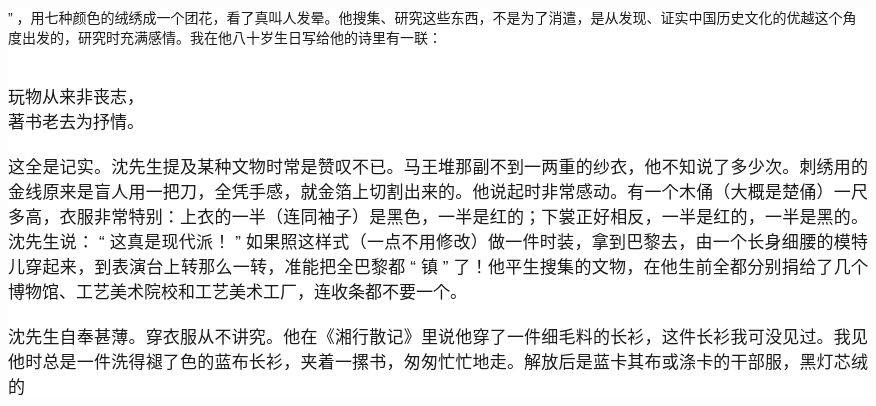    <span class="s1" style="font-variant-numeric: normal; font-variant-east-asian: normal; font-stretch: normal; line-height: normal; font-family: Helvetica;">
    ”
   </span>
   ，用七种颜色的绒绣成一个团花，看了真叫人发晕。他搜集、研究这些东西，不是为了消遣，是从发现、证实中国历史文化的优越这个角度出发的，研究时充满感情。我在他八十岁生日写给他的诗里有一联：
  </p>
  <p class="p1" style="margin: 0px; text-align: justify; font-variant-numeric: normal; font-variant-east-asian: normal; font-stretch: normal; font-size: 17px; line-height: normal; font-family: Helvetica; min-height: 20px;">
   <br/>
  </p>
  <p class="p2" style='margin: 0px; text-align: justify; font-variant-numeric: normal; font-variant-east-asian: normal; font-stretch: normal; font-size: 17px; line-height: normal; font-family: "PingFang SC";'>
   玩物从来非丧志，
  </p>
  <p class="p2" style='margin: 0px; text-align: justify; font-variant-numeric: normal; font-variant-east-asian: normal; font-stretch: normal; font-size: 17px; line-height: normal; font-family: "PingFang SC";'>
   著书老去为抒情。
  </p>
  <p class="p1" style="margin: 0px; text-align: justify; font-variant-numeric: normal; font-variant-east-asian: normal; font-stretch: normal; font-size: 17px; line-height: normal; font-family: Helvetica; min-height: 20px;">
   <br/>
  </p>
  <p class="p2" style='margin: 0px; text-align: justify; font-variant-numeric: normal; font-variant-east-asian: normal; font-stretch: normal; font-size: 17px; line-height: normal; font-family: "PingFang SC";'>
   这全是记实。沈先生提及某种文物时常是赞叹不已。马王堆那副不到一两重的纱衣，他不知说了多少次。刺绣用的金线原来是盲人用一把刀，全凭手感，就金箔上切割出来的。他说起时非常感动。有一个木俑（大概是楚俑）一尺多高，衣服非常特别：上衣的一半（连同袖子）是黑色，一半是红的；下裳正好相反，一半是红的，一半是黑的。沈先生说：
   <span class="s1" style="font-variant-numeric: normal; font-variant-east-asian: normal; font-stretch: normal; line-height: normal; font-family: Helvetica;">
    “
   </span>
   这真是现代派！
   <span class="s1" style="font-variant-numeric: normal; font-variant-east-asian: normal; font-stretch: normal; line-height: normal; font-family: Helvetica;">
    ”
   </span>
   如果照这样式（一点不用修改）做一件时装，拿到巴黎去，由一个长身细腰的模特儿穿起来，到表演台上转那么一转，准能把全巴黎都
   <span class="s1" style="font-variant-numeric: normal; font-variant-east-asian: normal; font-stretch: normal; line-height: normal; font-family: Helvetica;">
    “
   </span>
   镇
   <span class="s1" style="font-variant-numeric: normal; font-variant-east-asian: normal; font-stretch: normal; line-height: normal; font-family: Helvetica;">
    ”
   </span>
   了！他平生搜集的文物，在他生前全都分别捐给了几个博物馆、工艺美术院校和工艺美术工厂，连收条都不要一个。
  </p>
  <p class="p1" style="margin: 0px; text-align: justify; font-variant-numeric: normal; font-variant-east-asian: normal; font-stretch: normal; font-size: 17px; line-height: normal; font-family: Helvetica; min-height: 20px;">
   <br/>
  </p>
  <p class="p2" style='margin: 0px; text-align: justify; font-variant-numeric: normal; font-variant-east-asian: normal; font-stretch: normal; font-size: 17px; line-height: normal; font-family: "PingFang SC";'>
   沈先生自奉甚薄。穿衣服从不讲究。他在《湘行散记》里说他穿了一件细毛料的长衫，这件长衫我可没见过。我见他时总是一件洗得褪了色的蓝布长衫，夹着一摞书，匆匆忙忙地走。解放后是蓝卡其布或涤卡的干部服，黑灯芯绒的
   <span class="s1" style="font-variant-numeric: normal; font-variant-east-asian: normal; font-stretch: normal; line-height: normal; font-family: Helvetica;">